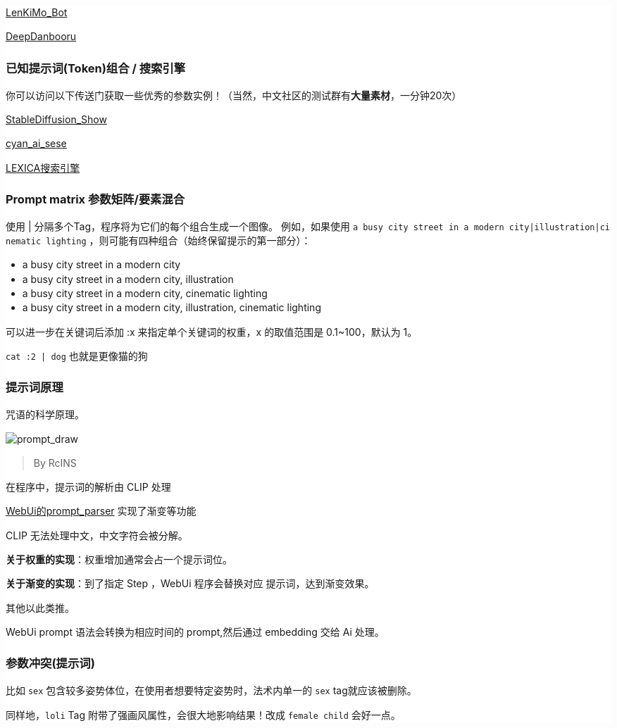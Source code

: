 [LenKiMo_Bot](https://t.me/LenKiMo_Bot)

[DeepDanbooru](https://github.com/KichangKim/DeepDanbooru)


### 已知提示词(Token)组合 / 搜索引擎

你可以访问以下传送门获取一些优秀的参数实例！（当然，中文社区的测试群有**大量素材**，一分钟20次）

[StableDiffusion_Show](https://t.me/StableDiffusion_Show)

[cyan_ai_sese](https://t.me/cyan_ai_sese)

[LEXICA搜索引擎](https://lexica.art/?q=Miku)


### Prompt matrix 参数矩阵/要素混合

使用 | 分隔多个Tag，程序将为它们的每个组合生成一个图像。 例如，如果使用 `a busy city street in a modern city|illustration|cinematic lighting` ，则可能有四种组合（始终保留提示的第一部分）：

- a busy city street in a modern city
- a busy city street in a modern city, illustration
- a busy city street in a modern city, cinematic lighting
- a busy city street in a modern city, illustration, cinematic lighting

可以进一步在关键词后添加 :x 来指定单个关键词的权重，x 的取值范围是 0.1~100，默认为 1。

`cat :2 | dog` 也就是更像猫的狗


### 提示词原理

咒语的科学原理。

![prompt_draw](https://user-images.githubusercontent.com/75739606/198675128-c2c849d0-d024-468b-80c4-374f13e933e3.png)

>By RcINS

在程序中，提示词的解析由 CLIP 处理

[WebUi的prompt_parser](https://github.com/AUTOMATIC1111/stable-diffusion-webui/blob/master/modules/prompt_parser.py) 实现了渐变等功能

CLIP 无法处理中文，中文字符会被分解。

**关于权重的实现**：权重增加通常会占一个提示词位。


**关于渐变的实现**：到了指定 Step ，WebUi 程序会替换对应 提示词，达到渐变效果。

其他以此类推。

WebUi prompt 语法会转换为相应时间的 prompt,然后通过 embedding 交给 Ai 处理。


### 参数冲突(提示词)

比如 `sex` 包含较多姿势体位，在使用者想要特定姿势时，法术内单一的 `sex` tag就应该被删除。

同样地，`loli` Tag 附带了强画风属性，会很大地影响结果！改成 `female child` 会好一点。
